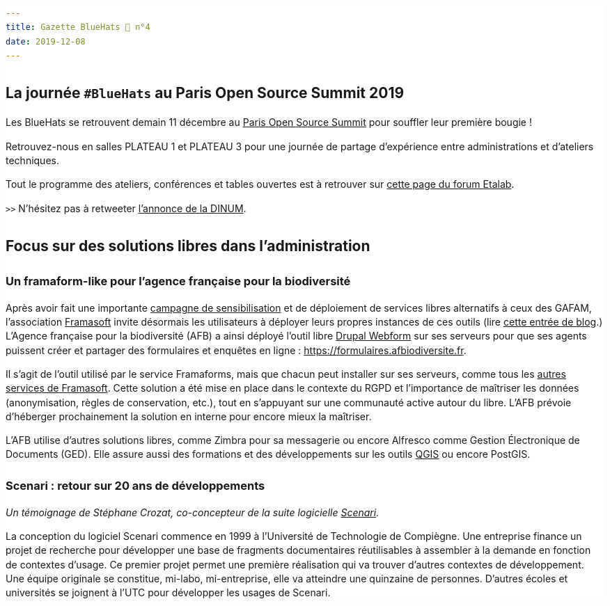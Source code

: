 ```yaml
---
title: Gazette BlueHats 🧢 n°4
date: 2019-12-08
---
```


## La journée `#BlueHats` au Paris Open Source Summit 2019

Les BlueHats se retrouvent demain 11 décembre au [Paris Open Source Summit](https://www.opensourcesummit.paris/) pour souffler leur première bougie !

Retrouvez-nous en salles PLATEAU 1 et PLATEAU 3 pour une journée de partage d’expérience entre administrations et d’ateliers techniques.

Tout le programme des ateliers, conférences et tables ouvertes est à retrouver sur [cette page du forum Etalab](https://forum.etalab.gouv.fr/t/journee-bluehats-lors-du-paris-open-source-summit-le-11-decembre-2019/4614).

`>>` N’hésitez pas à retweeter [l’annonce de la DINUM](https://twitter.com/_DINUM/status/1201497346804256768).

## Focus sur des solutions libres dans l’administration

### Un framaform-like pour l’agence française pour la biodiversité

Après avoir fait une importante [campagne de sensibilisation](https://degooglisons-internet.org/) et de déploiement de services libres alternatifs à ceux des GAFAM, l’association [Framasoft](https://framasoft.org) invite désormais les utilisateurs à déployer leurs propres instances de ces outils (lire [cette entrée de blog](https://framablog.org/2019/09/24/deframasoftisons-internet/).)  L’Agence française pour la biodiversité (AFB) a ainsi déployé l’outil libre [Drupal Webform](https://www.drupal.org/project/webform) sur ses serveurs pour que ses agents puissent créer et partager des formulaires et enquêtes en ligne : <https://formulaires.afbiodiversite.fr>.

Il s’agit de l’outil utilisé par le service Framaforms, mais que chacun peut installer sur ses serveurs, comme tous les [autres services de Framasoft](https://degooglisons-internet.org/fr/alternatives/). Cette solution a été mise en place dans le contexte du RGPD et l’importance de maîtriser les données (anonymisation, règles de conservation, etc.), tout en s’appuyant sur une communauté active autour du libre.  L’AFB prévoie d’héberger prochainement la solution en interne pour encore mieux la maîtriser.

L’AFB utilise d’autres solutions libres, comme Zimbra pour sa messagerie ou encore Alfresco comme Gestion Électronique de Documents (GED). Elle assure aussi des formations et des développements sur les outils [QGIS](https://www.youtube.com/watch?v=cX53sSp4JQw&list=PL0Wd1JAi6QuHdwALwwJqj5TcfNYvjRbcs) ou encore PostGIS.


### Scenari : retour sur 20 ans de développements

*Un témoignage de Stéphane Crozat, co-concepteur de la suite logicielle [Scenari](https://scenari.org/).*

La conception du logiciel Scenari commence en 1999 à l’Université de Technologie de Compiègne. Une entreprise finance un projet de recherche pour développer une base de fragments documentaires réutilisables à assembler à la demande en fonction de contextes d’usage. Ce premier projet permet une première réalisation qui va trouver d’autres contextes de développement. Une équipe originale se constitue, mi-labo, mi-entreprise, elle va atteindre une quinzaine de personnes. D’autres écoles et universités se joignent à l’UTC pour développer les usages de Scenari.
